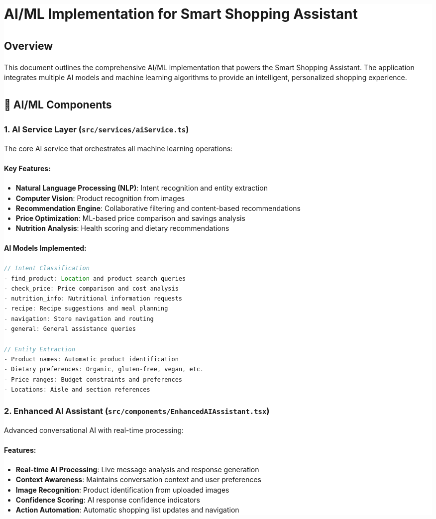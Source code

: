 # AI/ML Implementation for Smart Shopping Assistant

## Overview

This document outlines the comprehensive AI/ML implementation that powers the Smart Shopping Assistant. The application integrates multiple AI models and machine learning algorithms to provide an intelligent, personalized shopping experience.

## 🧠 AI/ML Components

### 1. AI Service Layer (`src/services/aiService.ts`)

The core AI service that orchestrates all machine learning operations:

#### Key Features:
- **Natural Language Processing (NLP)**: Intent recognition and entity extraction
- **Computer Vision**: Product recognition from images
- **Recommendation Engine**: Collaborative filtering and content-based recommendations
- **Price Optimization**: ML-based price comparison and savings analysis
- **Nutrition Analysis**: Health scoring and dietary recommendations

#### AI Models Implemented:

```typescript
// Intent Classification
- find_product: Location and product search queries
- check_price: Price comparison and cost analysis
- nutrition_info: Nutritional information requests
- recipe: Recipe suggestions and meal planning
- navigation: Store navigation and routing
- general: General assistance queries

// Entity Extraction
- Product names: Automatic product identification
- Dietary preferences: Organic, gluten-free, vegan, etc.
- Price ranges: Budget constraints and preferences
- Locations: Aisle and section references
```

### 2. Enhanced AI Assistant (`src/components/EnhancedAIAssistant.tsx`)

Advanced conversational AI with real-time processing:

#### Features:
- **Real-time AI Processing**: Live message analysis and response generation
- **Context Awareness**: Maintains conversation context and user preferences
- **Image Recognition**: Product identification from uploaded images
- **Confidence Scoring**: AI response confidence indicators
- **Action Automation**: Automatic shopping list updates and navigation
